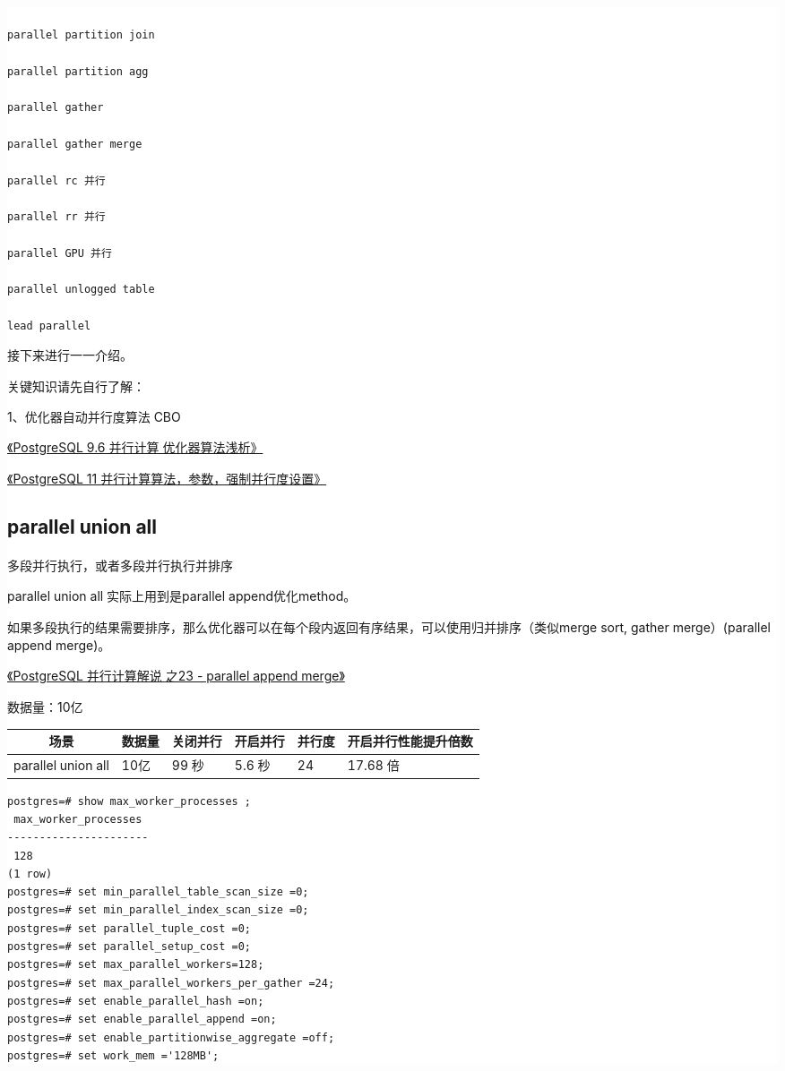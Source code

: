 ```                                              
                                              
parallel partition join                                              
                                              
parallel partition agg                                              
                                              
parallel gather                                      
                              
parallel gather merge                              
                                              
parallel rc 并行                                              
                                              
parallel rr 并行                                              
                                              
parallel GPU 并行                                              
                                              
parallel unlogged table            
          
lead parallel        
```                                              
                                              
接下来进行一一介绍。                                              
                                              
关键知识请先自行了解：                                              
                                              
1、优化器自动并行度算法 CBO                                               
                                              
[《PostgreSQL 9.6 并行计算 优化器算法浅析》](../201608/20160816_02.md)                                                
                                              
[《PostgreSQL 11 并行计算算法，参数，强制并行度设置》](../201812/20181218_01.md)                                                
                                              
## parallel union all                 
多段并行执行，或者多段并行执行并排序    
  
parallel union all 实际上用到是parallel append优化method。  
    
如果多段执行的结果需要排序，那么优化器可以在每个段内返回有序结果，可以使用归并排序（类似merge sort, gather merge）(parallel append merge)。     
  
[《PostgreSQL 并行计算解说 之23 - parallel append merge》](../201903/20190317_15.md)    
                                                
数据量：10亿              
                                                  
场景 | 数据量 | 关闭并行 | 开启并行 | 并行度 | 开启并行性能提升倍数                                            
---|---|---|---|---|---                                                        
parallel union all | 10亿 | 99 秒 | 5.6 秒 | 24 | 17.68 倍              
        
```        
postgres=# show max_worker_processes ;        
 max_worker_processes         
----------------------        
 128        
(1 row)        
postgres=# set min_parallel_table_scan_size =0;        
postgres=# set min_parallel_index_scan_size =0;        
postgres=# set parallel_tuple_cost =0;        
postgres=# set parallel_setup_cost =0;        
postgres=# set max_parallel_workers=128;        
postgres=# set max_parallel_workers_per_gather =24;        
postgres=# set enable_parallel_hash =on;        
postgres=# set enable_parallel_append =on;        
postgres=# set enable_partitionwise_aggregate =off;        
postgres=# set work_mem ='128MB';        
```        
        